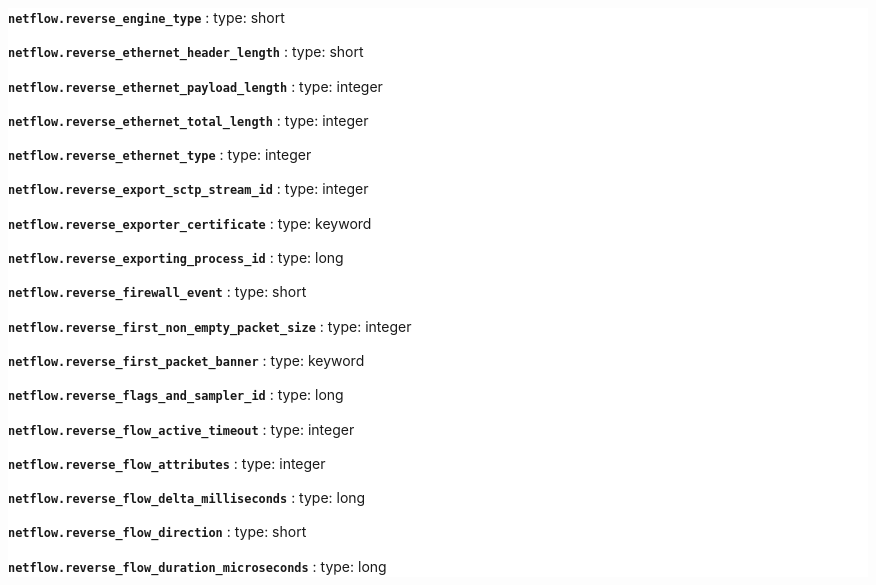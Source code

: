 
**`netflow.reverse_engine_type`**
:   type: short


**`netflow.reverse_ethernet_header_length`**
:   type: short


**`netflow.reverse_ethernet_payload_length`**
:   type: integer


**`netflow.reverse_ethernet_total_length`**
:   type: integer


**`netflow.reverse_ethernet_type`**
:   type: integer


**`netflow.reverse_export_sctp_stream_id`**
:   type: integer


**`netflow.reverse_exporter_certificate`**
:   type: keyword


**`netflow.reverse_exporting_process_id`**
:   type: long


**`netflow.reverse_firewall_event`**
:   type: short


**`netflow.reverse_first_non_empty_packet_size`**
:   type: integer


**`netflow.reverse_first_packet_banner`**
:   type: keyword


**`netflow.reverse_flags_and_sampler_id`**
:   type: long


**`netflow.reverse_flow_active_timeout`**
:   type: integer


**`netflow.reverse_flow_attributes`**
:   type: integer


**`netflow.reverse_flow_delta_milliseconds`**
:   type: long


**`netflow.reverse_flow_direction`**
:   type: short


**`netflow.reverse_flow_duration_microseconds`**
:   type: long
